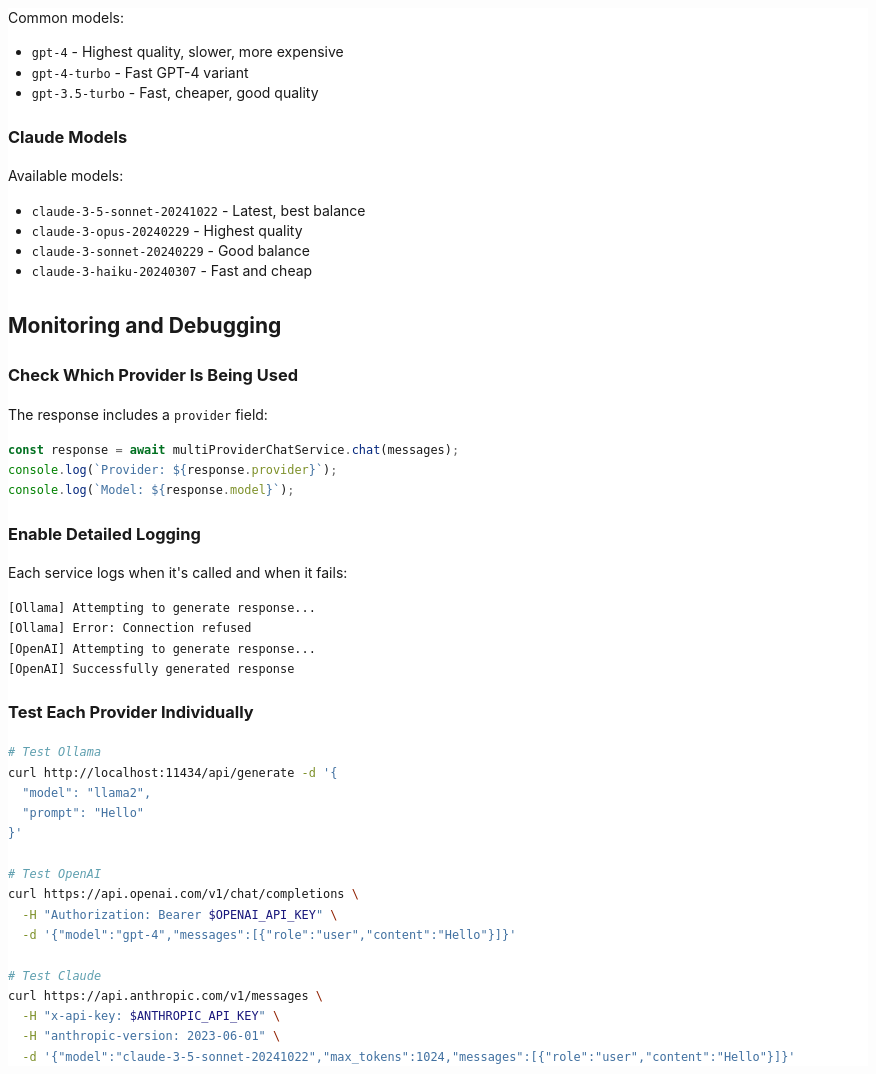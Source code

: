 Common models:
- `gpt-4` - Highest quality, slower, more expensive
- `gpt-4-turbo` - Fast GPT-4 variant
- `gpt-3.5-turbo` - Fast, cheaper, good quality

### Claude Models

Available models:
- `claude-3-5-sonnet-20241022` - Latest, best balance
- `claude-3-opus-20240229` - Highest quality
- `claude-3-sonnet-20240229` - Good balance
- `claude-3-haiku-20240307` - Fast and cheap

## Monitoring and Debugging

### Check Which Provider Is Being Used

The response includes a `provider` field:

```typescript
const response = await multiProviderChatService.chat(messages);
console.log(`Provider: ${response.provider}`);
console.log(`Model: ${response.model}`);
```

### Enable Detailed Logging

Each service logs when it's called and when it fails:

```
[Ollama] Attempting to generate response...
[Ollama] Error: Connection refused
[OpenAI] Attempting to generate response...
[OpenAI] Successfully generated response
```

### Test Each Provider Individually

```bash
# Test Ollama
curl http://localhost:11434/api/generate -d '{
  "model": "llama2",
  "prompt": "Hello"
}'

# Test OpenAI
curl https://api.openai.com/v1/chat/completions \
  -H "Authorization: Bearer $OPENAI_API_KEY" \
  -d '{"model":"gpt-4","messages":[{"role":"user","content":"Hello"}]}'

# Test Claude
curl https://api.anthropic.com/v1/messages \
  -H "x-api-key: $ANTHROPIC_API_KEY" \
  -H "anthropic-version: 2023-06-01" \
  -d '{"model":"claude-3-5-sonnet-20241022","max_tokens":1024,"messages":[{"role":"user","content":"Hello"}]}'
```
